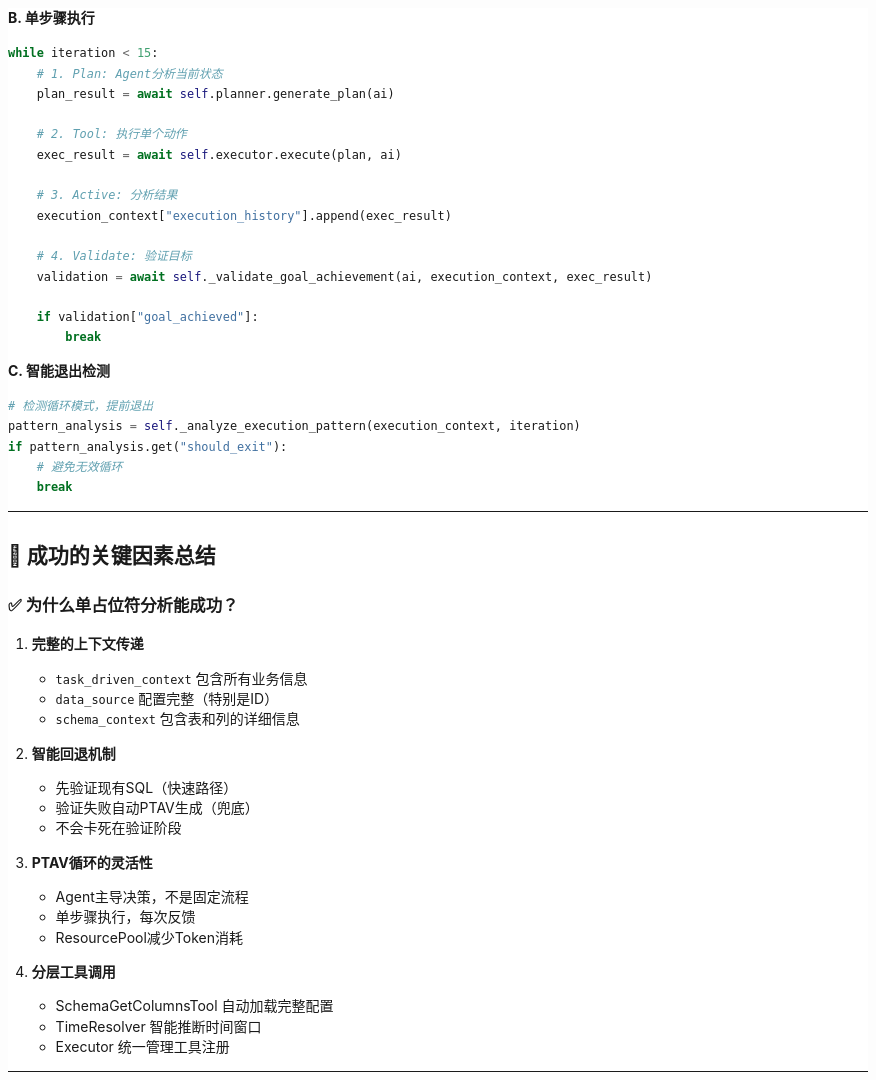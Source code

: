 **B. 单步骤执行**
```python
while iteration < 15:
    # 1. Plan: Agent分析当前状态
    plan_result = await self.planner.generate_plan(ai)

    # 2. Tool: 执行单个动作
    exec_result = await self.executor.execute(plan, ai)

    # 3. Active: 分析结果
    execution_context["execution_history"].append(exec_result)

    # 4. Validate: 验证目标
    validation = await self._validate_goal_achievement(ai, execution_context, exec_result)

    if validation["goal_achieved"]:
        break
```

**C. 智能退出检测**
```python
# 检测循环模式，提前退出
pattern_analysis = self._analyze_execution_pattern(execution_context, iteration)
if pattern_analysis.get("should_exit"):
    # 避免无效循环
    break
```

---

## 🔑 成功的关键因素总结

### ✅ 为什么单占位符分析能成功？

1. **完整的上下文传递**
   - `task_driven_context` 包含所有业务信息
   - `data_source` 配置完整（特别是ID）
   - `schema_context` 包含表和列的详细信息

2. **智能回退机制**
   - 先验证现有SQL（快速路径）
   - 验证失败自动PTAV生成（兜底）
   - 不会卡死在验证阶段

3. **PTAV循环的灵活性**
   - Agent主导决策，不是固定流程
   - 单步骤执行，每次反馈
   - ResourcePool减少Token消耗

4. **分层工具调用**
   - SchemaGetColumnsTool 自动加载完整配置
   - TimeResolver 智能推断时间窗口
   - Executor 统一管理工具注册

---
